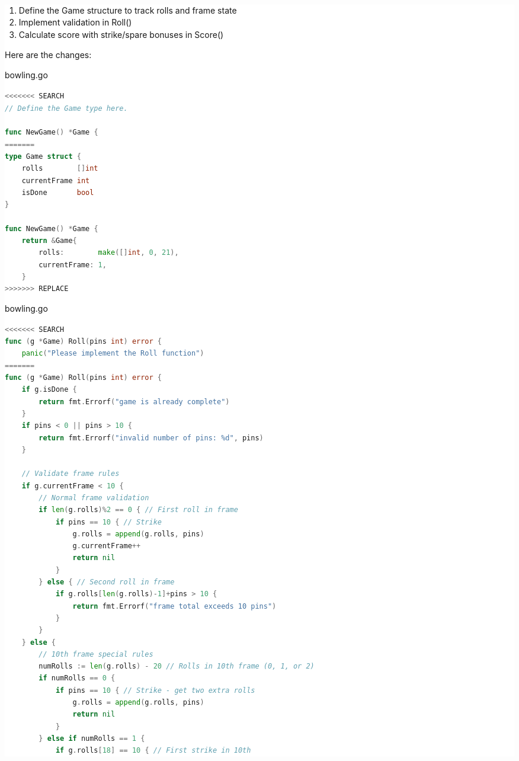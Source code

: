 1. Define the Game structure to track rolls and frame state
2. Implement validation in Roll()
3. Calculate score with strike/spare bonuses in Score()

Here are the changes:

bowling.go
```go
<<<<<<< SEARCH
// Define the Game type here.

func NewGame() *Game {
=======
type Game struct {
	rolls        []int
	currentFrame int
	isDone       bool
}

func NewGame() *Game {
	return &Game{
		rolls:        make([]int, 0, 21),
		currentFrame: 1,
	}
>>>>>>> REPLACE
```

bowling.go
```go
<<<<<<< SEARCH
func (g *Game) Roll(pins int) error {
	panic("Please implement the Roll function")
=======
func (g *Game) Roll(pins int) error {
	if g.isDone {
		return fmt.Errorf("game is already complete")
	}
	if pins < 0 || pins > 10 {
		return fmt.Errorf("invalid number of pins: %d", pins)
	}

	// Validate frame rules
	if g.currentFrame < 10 {
		// Normal frame validation
		if len(g.rolls)%2 == 0 { // First roll in frame
			if pins == 10 { // Strike
				g.rolls = append(g.rolls, pins)
				g.currentFrame++
				return nil
			}
		} else { // Second roll in frame
			if g.rolls[len(g.rolls)-1]+pins > 10 {
				return fmt.Errorf("frame total exceeds 10 pins")
			}
		}
	} else {
		// 10th frame special rules
		numRolls := len(g.rolls) - 20 // Rolls in 10th frame (0, 1, or 2)
		if numRolls == 0 {
			if pins == 10 { // Strike - get two extra rolls
				g.rolls = append(g.rolls, pins)
				return nil
			}
		} else if numRolls == 1 {
			if g.rolls[18] == 10 { // First strike in 10th
```